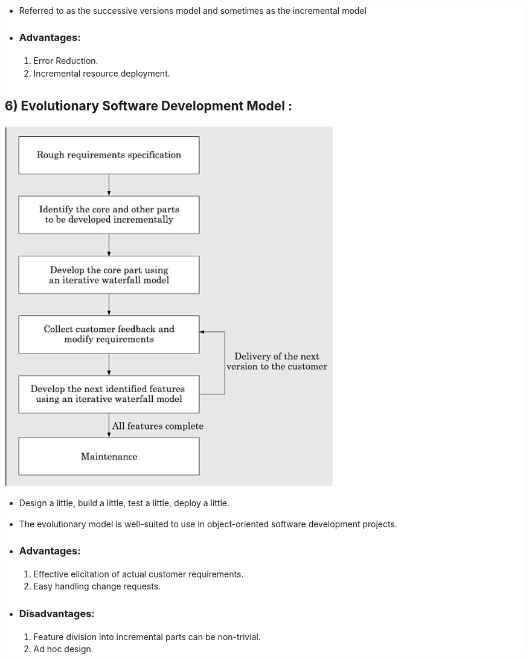 * Referred to as the successive versions model and sometimes as the incremental model


* ### Advantages:
    1) Error Reduction.
    2) Incremental resource deployment.


## 6) Evolutionary Software Development Model :

![Evolutionary Model](Images/Evolutionary%20Model.png)

* Design a little, build a little, test a little, deploy a little.

* The evolutionary model is well-suited to use in object-oriented software development projects.

* ### Advantages:
    1) Effective elicitation of actual customer requirements.
    2) Easy handling change requests.

* ### Disadvantages:
    1) Feature division into incremental parts can be non-trivial.
    2) Ad hoc design.
